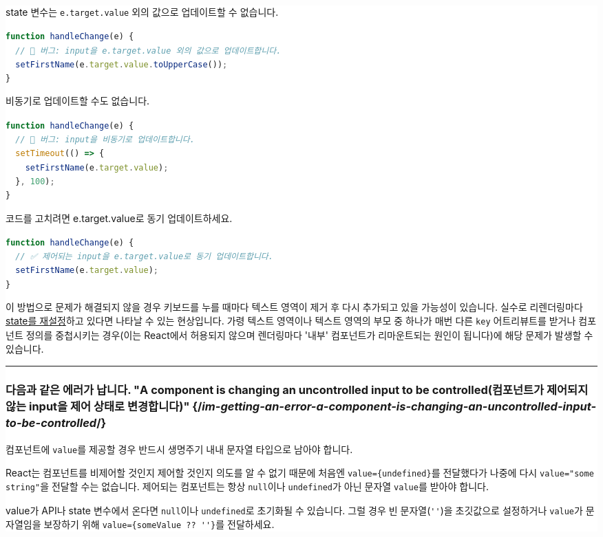 state 변수는 `e.target.value` 외의 값으로 업데이트할 수 없습니다.

```js
function handleChange(e) {
  // 🔴 버그: input을 e.target.value 외의 값으로 업데이트합니다.
  setFirstName(e.target.value.toUpperCase());
}
```

비동기로 업데이트할 수도 없습니다.

```js
function handleChange(e) {
  // 🔴 버그: input을 비동기로 업데이트합니다.
  setTimeout(() => {
    setFirstName(e.target.value);
  }, 100);
}
```

코드를 고치려면 e.target.value로 동기 업데이트하세요.

```js
function handleChange(e) {
  // ✅ 제어되는 input을 e.target.value로 동기 업데이트합니다.
  setFirstName(e.target.value);
}
```

이 방법으로 문제가 해결되지 않을 경우 키보드를 누를 때마다 텍스트 영역이 제거 후 다시 추가되고 있을 가능성이 있습니다. 실수로 리렌더링마다 [state를 재설정](/learn/preserving-and-resetting-state)하고 있다면 나타날 수 있는 현상입니다. 가령 텍스트 영역이나 텍스트 영역의 부모 중 하나가 매번 다른 `key` 어트리뷰트를 받거나 컴포넌트 정의를 중첩시키는 경우(이는 React에서 허용되지 않으며 렌더링마다 '내부' 컴포넌트가 리마운트되는 원인이 됩니다)에 해당 문제가 발생할 수 있습니다.

---

### 다음과 같은 에러가 납니다. "A component is changing an uncontrolled input to be controlled(컴포넌트가 제어되지 않는 input을 제어 상태로 변경합니다)" {/*im-getting-an-error-a-component-is-changing-an-uncontrolled-input-to-be-controlled*/}


컴포넌트에 `value`를 제공할 경우 반드시 생명주기 내내 문자열 타입으로 남아야 합니다.

React는 컴포넌트를 비제어할 것인지 제어할 것인지 의도를 알 수 없기 때문에 처음엔 `value={undefined}`를 전달했다가 나중에 다시 `value="some string"`을 전달할 수는 없습니다. 제어되는 컴포넌트는 항상 `null`이나 `undefined`가 아닌 문자열 `value`를 받아야 합니다.

value가 API나 state 변수에서 온다면 `null`이나 `undefined`로 초기화될 수 있습니다. 그럴 경우 빈 문자열(`''`)을 초깃값으로 설정하거나 `value`가 문자열임을 보장하기 위해 `value={someValue ?? ''}`를 전달하세요.

